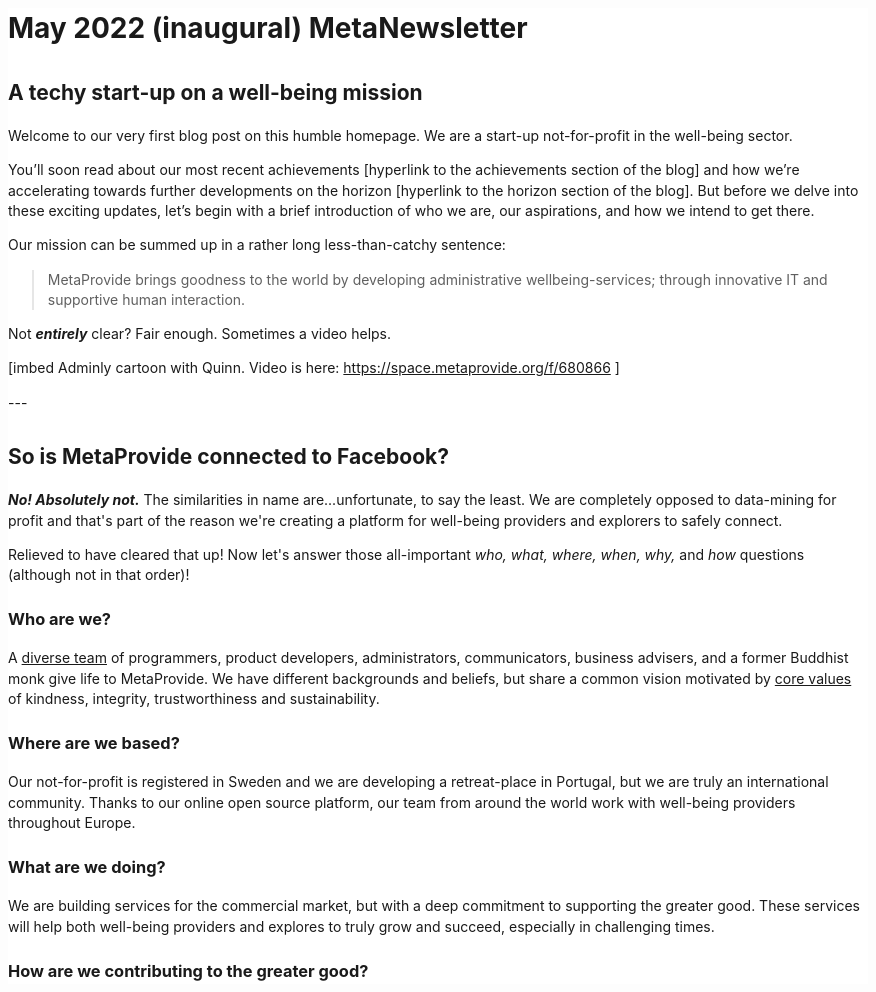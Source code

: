 # May 2022 (inaugural) MetaNewsletter

## A techy start-up on a well-being mission

Welcome to our very first blog post on this humble homepage. We are a start-up not-for-profit in the well-being sector.

You’ll soon read about our most recent achievements [hyperlink to the achievements section of the blog] and how we’re accelerating towards further developments on the horizon [hyperlink to the horizon section of the blog]. But before we delve into these exciting updates, let’s begin with a brief introduction of who we are, our aspirations, and how we intend to get there.

Our mission can be summed up in a rather long less-than-catchy sentence:

> MetaProvide brings goodness to the world by developing administrative wellbeing-services; through innovative IT and supportive human interaction.

Not ***entirely*** clear? Fair enough. Sometimes a video helps.

[imbed Adminly cartoon with Quinn. Video is here: <https://space.metaprovide.org/f/680866> ]

\---

## So is MetaProvide connected to Facebook?

***No! Absolutely not.*** The similarities in name are...unfortunate, to say the least. We are completely opposed to data-mining for profit and that's part of the reason we're creating a platform for well-being providers and explorers to safely connect.

Relieved to have cleared that up! Now let's answer those all-important *who, what, where, when, why,* and *how* questions (although not in that order)!

### Who are we?

A [diverse team](https://metaprovide.org/team) of programmers, product developers, administrators, communicators, business advisers, and a former Buddhist monk give life to MetaProvide. We have different backgrounds and beliefs, but share a common vision motivated by [core values](https://space.metaprovide.org/s/GMnyRJeDcPwGidD) of kindness, integrity, trustworthiness and sustainability.

### Where are we based?

Our not-for-profit is registered in Sweden and we are developing a retreat-place in Portugal, but we are truly an international community. Thanks to our online open source platform, our team from around the world work with well-being providers throughout Europe.

### What are we doing?

We are building services for the commercial market, but with a deep commitment to supporting the greater good. These services will help both well-being providers and explores to truly grow and succeed, especially in challenging times.

### How are we contributing to the greater good?
